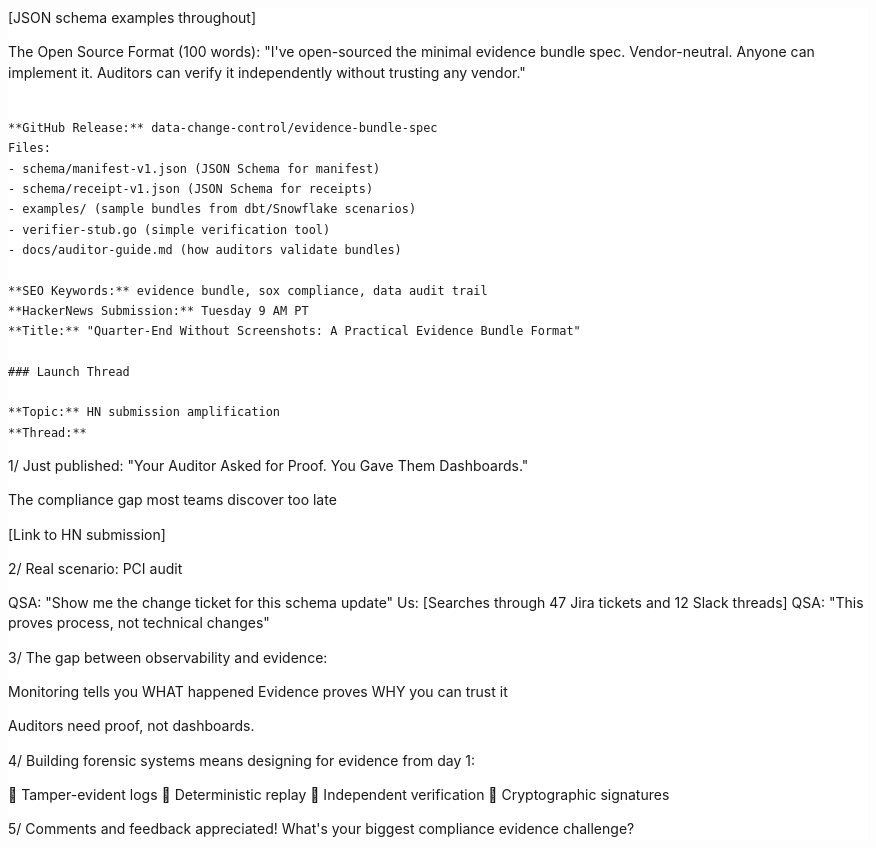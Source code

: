 [JSON schema examples throughout]

The Open Source Format (100 words):
"I've open-sourced the minimal evidence bundle spec.
Vendor-neutral. Anyone can implement it. Auditors can verify
it independently without trusting any vendor."

```

**GitHub Release:** data-change-control/evidence-bundle-spec
Files:
- schema/manifest-v1.json (JSON Schema for manifest)
- schema/receipt-v1.json (JSON Schema for receipts)
- examples/ (sample bundles from dbt/Snowflake scenarios)
- verifier-stub.go (simple verification tool)
- docs/auditor-guide.md (how auditors validate bundles)

**SEO Keywords:** evidence bundle, sox compliance, data audit trail
**HackerNews Submission:** Tuesday 9 AM PT
**Title:** "Quarter-End Without Screenshots: A Practical Evidence Bundle Format"

### Launch Thread

**Topic:** HN submission amplification
**Thread:**

```

1/ Just published: "Your Auditor Asked for Proof.
   You Gave Them Dashboards."

   The compliance gap most teams discover too late

   [Link to HN submission]

2/ Real scenario: PCI audit

   QSA: "Show me the change ticket for this schema update"
   Us: [Searches through 47 Jira tickets and 12 Slack threads]
   QSA: "This proves process, not technical changes"

3/ The gap between observability and evidence:

   Monitoring tells you WHAT happened
   Evidence proves WHY you can trust it

   Auditors need proof, not dashboards.

4/ Building forensic systems means designing
   for evidence from day 1:

    Tamper-evident logs
    Deterministic replay
    Independent verification
    Cryptographic signatures

5/ Comments and feedback appreciated!
   What's your biggest compliance evidence challenge?
